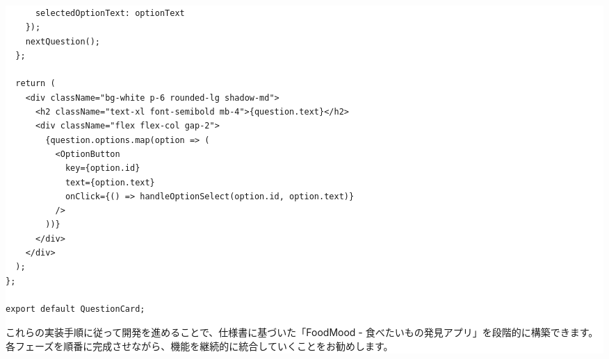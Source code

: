 ```tsx
      selectedOptionText: optionText
    });
    nextQuestion();
  };

  return (
    <div className="bg-white p-6 rounded-lg shadow-md">
      <h2 className="text-xl font-semibold mb-4">{question.text}</h2>
      <div className="flex flex-col gap-2">
        {question.options.map(option => (
          <OptionButton
            key={option.id}
            text={option.text}
            onClick={() => handleOptionSelect(option.id, option.text)}
          />
        ))}
      </div>
    </div>
  );
};

export default QuestionCard;
```

これらの実装手順に従って開発を進めることで、仕様書に基づいた「FoodMood - 食べたいもの発見アプリ」を段階的に構築できます。各フェーズを順番に完成させながら、機能を継続的に統合していくことをお勧めします。
